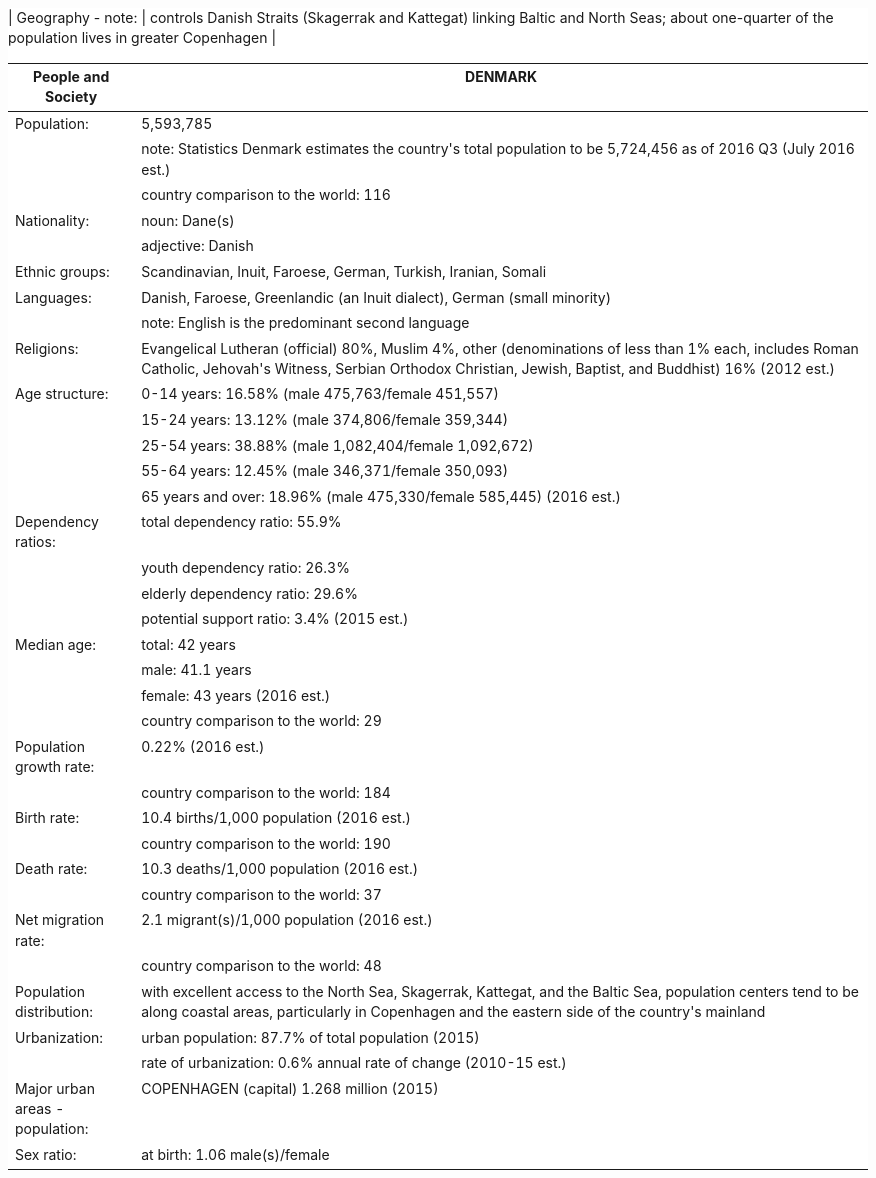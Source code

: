 | Geography - note: | controls Danish Straits (Skagerrak and Kattegat) linking Baltic and North Seas; about one-quarter of the population lives in greater Copenhagen |

| People and Society | DENMARK |
| --- | --- |
| Population: | 5,593,785 |
| | note: Statistics Denmark estimates the country's total population to be 5,724,456 as of 2016 Q3 (July 2016 est.) |
| | country comparison to the world: 116 |
| Nationality: | noun: Dane(s) |
| | adjective: Danish |
| Ethnic groups: | Scandinavian, Inuit, Faroese, German, Turkish, Iranian, Somali |
| Languages: | Danish, Faroese, Greenlandic (an Inuit dialect), German (small minority) |
| | note: English is the predominant second language |
| Religions: | Evangelical Lutheran (official) 80%, Muslim 4%, other (denominations of less than 1% each, includes Roman Catholic, Jehovah's Witness, Serbian Orthodox Christian, Jewish, Baptist, and Buddhist) 16% (2012 est.) |
| Age structure: | 0-14 years: 16.58% (male 475,763/female 451,557) |
| | 15-24 years: 13.12% (male 374,806/female 359,344) |
| | 25-54 years: 38.88% (male 1,082,404/female 1,092,672) |
| | 55-64 years: 12.45% (male 346,371/female 350,093) |
| | 65 years and over: 18.96% (male 475,330/female 585,445) (2016 est.) |
| Dependency ratios: | total dependency ratio: 55.9% |
| | youth dependency ratio: 26.3% |
| | elderly dependency ratio: 29.6% |
| | potential support ratio: 3.4% (2015 est.) |
| Median age: | total: 42 years |
| | male: 41.1 years |
| | female: 43 years (2016 est.) |
| | country comparison to the world: 29 |
| Population growth rate: | 0.22% (2016 est.) |
| | country comparison to the world: 184 |
| Birth rate: | 10.4 births/1,000 population (2016 est.) |
| | country comparison to the world: 190 |
| Death rate: | 10.3 deaths/1,000 population (2016 est.) |
| | country comparison to the world: 37 |
| Net migration rate: | 2.1 migrant(s)/1,000 population (2016 est.) |
| | country comparison to the world: 48 |
| Population distribution: | with excellent access to the North Sea, Skagerrak, Kattegat, and the Baltic Sea, population centers tend to be along coastal areas, particularly in Copenhagen and the eastern side of the country's mainland |
| Urbanization: | urban population: 87.7% of total population (2015) |
| | rate of urbanization: 0.6% annual rate of change (2010-15 est.) |
| Major urban areas - population: | COPENHAGEN (capital) 1.268 million (2015) |
| Sex ratio: | at birth: 1.06 male(s)/female |